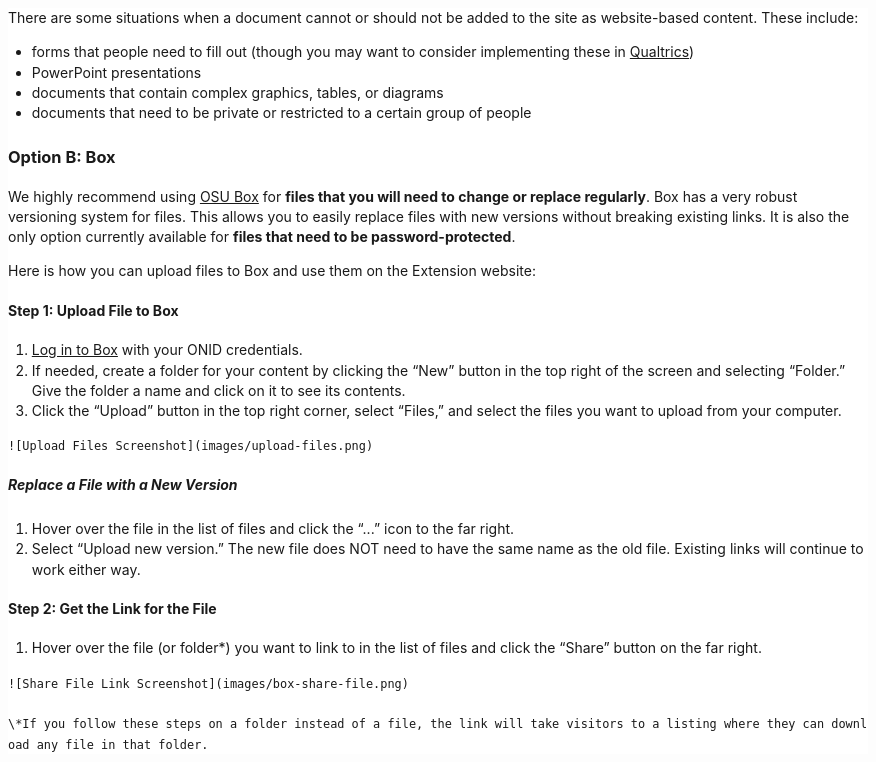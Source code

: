 There are some situations when a document cannot or should not be added to the site as website-based content. These include:

  - forms that people need to fill out (though you may want to consider implementing these in [Qualtrics](https://is.oregonstate.edu/qualtrics))
  - PowerPoint presentations
  - documents that contain complex graphics, tables, or diagrams
  - documents that need to be private or restricted to a certain group of people

### Option B: Box

We highly recommend using [OSU Box](https://box.oregonstate.edu/) for **files that you will need to change or replace regularly**. Box has a very robust versioning system for files. This allows you to easily replace files with new versions without breaking existing links. It is also the only option currently available for **files that need to be password-protected**.

Here is how you can upload files to Box and use them on the Extension website:

#### Step 1: Upload File to Box

  1. [Log in to Box](https://oregonstate.app.box.com/) with your ONID credentials.
  2. If needed, create a folder for your content by clicking the “New” button in the top right of the screen and selecting “Folder.” Give the folder a name and click on it to see its contents.
  3. Click the “Upload” button in the top right corner, select “Files,” and select the files you want to upload from your computer.

    ![Upload Files Screenshot](images/upload-files.png)

##### Replace a File with a New Version

  1. Hover over the file in the list of files and click the “...” icon to the far right.
  2. Select “Upload new version.” The new file does NOT need to have the same name as the old file. Existing links will continue to work either way.

#### Step 2: Get the Link for the File

  1. Hover over the file (or folder*) you want to link to in the list of files and click the “Share” button on the far right.

    ![Share File Link Screenshot](images/box-share-file.png)

    \*If you follow these steps on a folder instead of a file, the link will take visitors to a listing where they can download any file in that folder.
